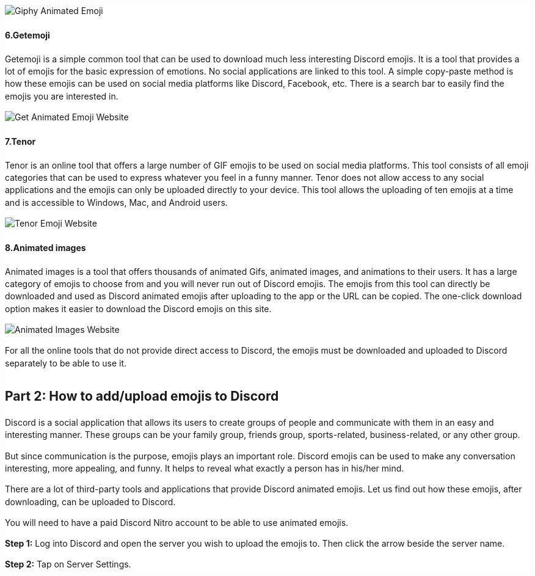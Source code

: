 ![Giphy Animated Emoji](https://images.wondershare.com/filmora/article-images/giphy-animated-emoji.jpg)

#### 6.Getemoji

Getemoji is a simple common tool that can be used to download much less interesting Discord emojis. It is a tool that provides a lot of emojis for the basic expression of emotions. No social applications are linked to this tool. A simple copy-paste method is how these emojis can be used on social media platforms like Discord, Facebook, etc. There is a search bar to easily find the emojis you are interested in.

![Get Animated Emoji Website](https://images.wondershare.com/filmora/article-images/get-animated-emoji-website.jpg)

#### 7.Tenor

Tenor is an online tool that offers a large number of GIF emojis to be used on social media platforms. This tool consists of all emoji categories that can be used to express whatever you feel in a funny manner. Tenor does not allow access to any social applications and the emojis can only be uploaded directly to your device. This tool allows the uploading of ten emojis at a time and is accessible to Windows, Mac, and Android users.

![Tenor Emoji Website](https://images.wondershare.com/filmora/article-images/tenor-emoji-website.jpg)

#### 8.Animated images

Animated images is a tool that offers thousands of animated Gifs, animated images, and animations to their users. It has a large category of emojis to choose from and you will never run out of Discord emojis. The emojis from this tool can directly be downloaded and used as Discord animated emojis after uploading to the app or the URL can be copied. The one-click download option makes it easier to download the Discord emojis on this site.

![Animated Images Website](https://images.wondershare.com/filmora/article-images/animated-images-website.jpg)

For all the online tools that do not provide direct access to Discord, the emojis must be downloaded and uploaded to Discord separately to be able to use it.

## Part 2: How to add/upload emojis to Discord

Discord is a social application that allows its users to create groups of people and communicate with them in an easy and interesting manner. These groups can be your family group, friends group, sports-related, business-related, or any other group.

But since communication is the purpose, emojis plays an important role. Discord emojis can be used to make any conversation interesting, more appealing, and funny. It helps to reveal what exactly a person has in his/her mind.

There are a lot of third-party tools and applications that provide Discord animated emojis. Let us find out how these emojis, after downloading, can be uploaded to Discord.

You will need to have a paid Discord Nitro account to be able to use animated emojis.

**Step 1:** Log into Discord and open the server you wish to upload the emojis to. Then click the arrow beside the server name.

**Step 2:** Tap on Server Settings.
